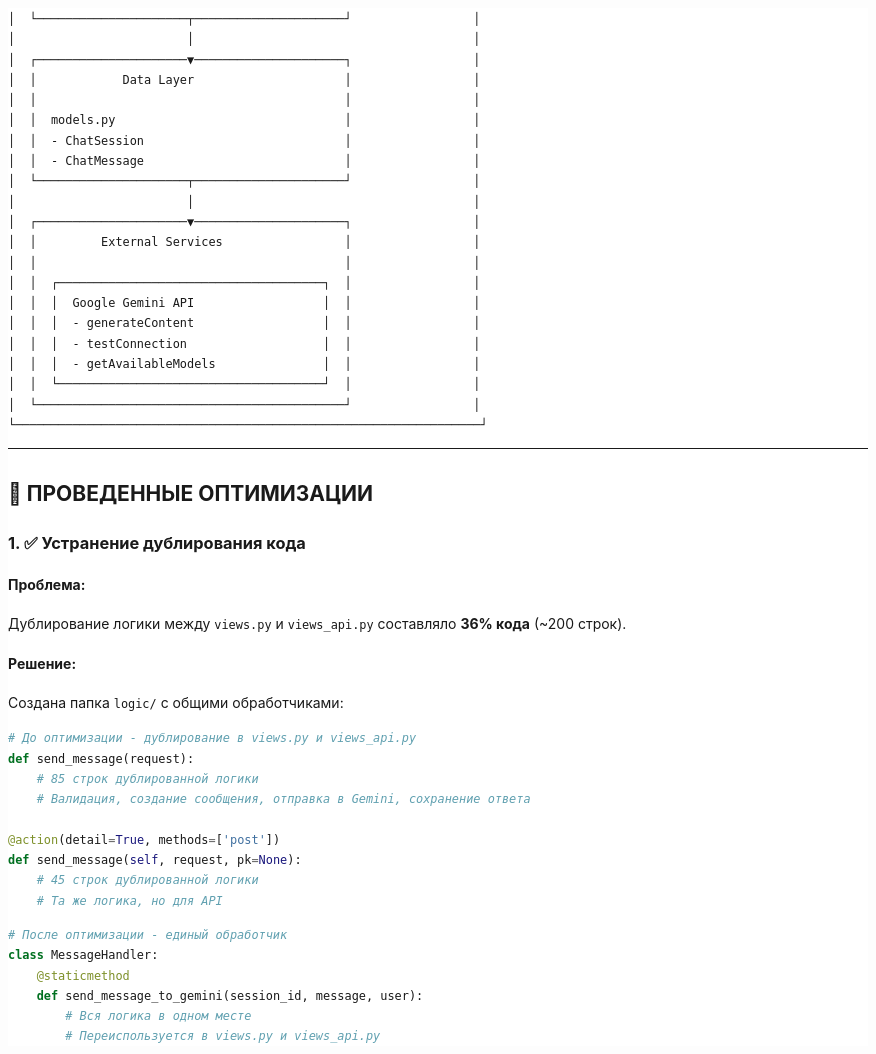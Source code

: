 ```
│  └─────────────────────┬─────────────────────┘                 │
│                        │                                       │
│  ┌─────────────────────▼─────────────────────┐                 │
│  │            Data Layer                     │                 │
│  │                                           │                 │
│  │  models.py                                │                 │
│  │  - ChatSession                            │                 │
│  │  - ChatMessage                            │                 │
│  └─────────────────────┬─────────────────────┘                 │
│                        │                                       │
│  ┌─────────────────────▼─────────────────────┐                 │
│  │         External Services                 │                 │
│  │                                           │                 │
│  │  ┌─────────────────────────────────────┐  │                 │
│  │  │  Google Gemini API                  │  │                 │
│  │  │  - generateContent                  │  │                 │
│  │  │  - testConnection                   │  │                 │
│  │  │  - getAvailableModels               │  │                 │
│  │  └─────────────────────────────────────┘  │                 │
│  └───────────────────────────────────────────┘                 │
└─────────────────────────────────────────────────────────────────┘
```

---

## 🔧 **ПРОВЕДЕННЫЕ ОПТИМИЗАЦИИ**

### 1. ✅ **Устранение дублирования кода**

#### Проблема:
Дублирование логики между `views.py` и `views_api.py` составляло **36% кода** (~200 строк).

#### Решение:
Создана папка `logic/` с общими обработчиками:

```python
# До оптимизации - дублирование в views.py и views_api.py
def send_message(request):
    # 85 строк дублированной логики
    # Валидация, создание сообщения, отправка в Gemini, сохранение ответа

@action(detail=True, methods=['post'])
def send_message(self, request, pk=None):
    # 45 строк дублированной логики
    # Та же логика, но для API
```

```python
# После оптимизации - единый обработчик
class MessageHandler:
    @staticmethod
    def send_message_to_gemini(session_id, message, user):
        # Вся логика в одном месте
        # Переиспользуется в views.py и views_api.py
```
